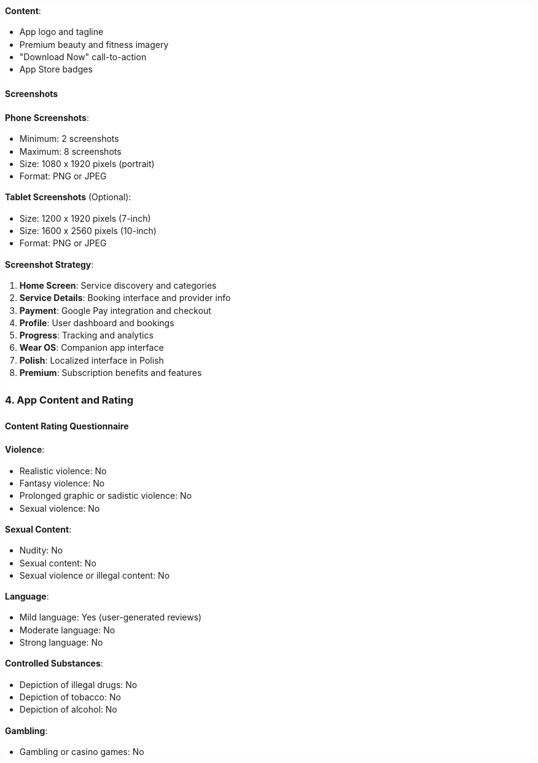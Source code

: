 **Content**:
- App logo and tagline
- Premium beauty and fitness imagery
- "Download Now" call-to-action
- App Store badges

#### Screenshots
**Phone Screenshots**:
- Minimum: 2 screenshots
- Maximum: 8 screenshots
- Size: 1080 x 1920 pixels (portrait)
- Format: PNG or JPEG

**Tablet Screenshots** (Optional):
- Size: 1200 x 1920 pixels (7-inch)
- Size: 1600 x 2560 pixels (10-inch)
- Format: PNG or JPEG

**Screenshot Strategy**:
1. **Home Screen**: Service discovery and categories
2. **Service Details**: Booking interface and provider info
3. **Payment**: Google Pay integration and checkout
4. **Profile**: User dashboard and bookings
5. **Progress**: Tracking and analytics
6. **Wear OS**: Companion app interface
7. **Polish**: Localized interface in Polish
8. **Premium**: Subscription benefits and features

### 4. App Content and Rating

#### Content Rating Questionnaire
**Violence**:
- Realistic violence: No
- Fantasy violence: No
- Prolonged graphic or sadistic violence: No
- Sexual violence: No

**Sexual Content**:
- Nudity: No
- Sexual content: No
- Sexual violence or illegal content: No

**Language**:
- Mild language: Yes (user-generated reviews)
- Moderate language: No
- Strong language: No

**Controlled Substances**:
- Depiction of illegal drugs: No
- Depiction of tobacco: No
- Depiction of alcohol: No

**Gambling**:
- Gambling or casino games: No

